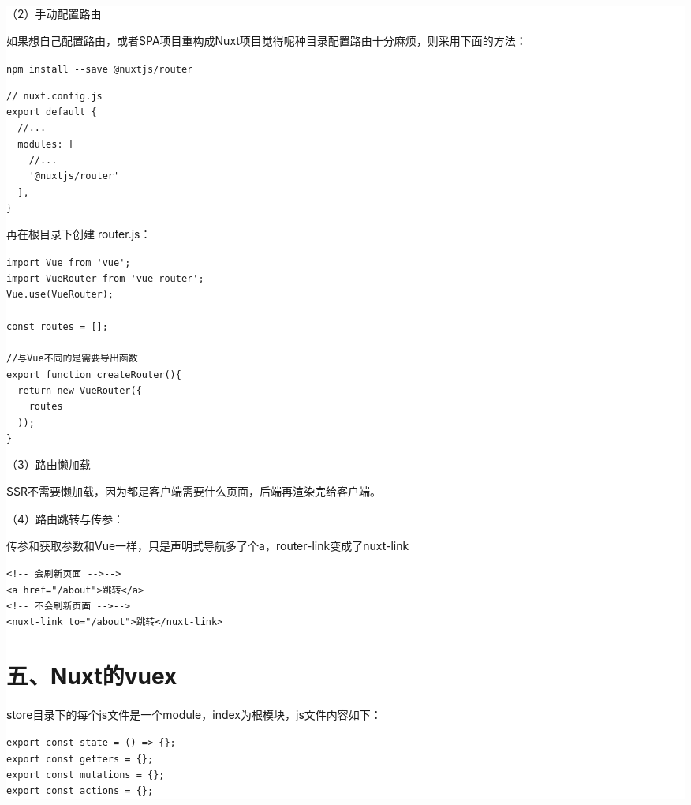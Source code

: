 （2）手动配置路由

如果想自己配置路由，或者SPA项目重构成Nuxt项目觉得呢种目录配置路由十分麻烦，则采用下面的方法：

```
npm install --save @nuxtjs/router
```

```
// nuxt.config.js
export default {
  //...
  modules: [
    //...
    '@nuxtjs/router'  
  ],
}
```

再在根目录下创建 router.js：

```
import Vue from 'vue';
import VueRouter from 'vue-router';
Vue.use(VueRouter);

const routes = [];

//与Vue不同的是需要导出函数
export function createRouter(){
  return new VueRouter({
    routes
  ));
}
```

（3）路由懒加载

SSR不需要懒加载，因为都是客户端需要什么页面，后端再渲染完给客户端。

（4）路由跳转与传参：

传参和获取参数和Vue一样，只是声明式导航多了个a，router-link变成了nuxt-link

```
<!-- 会刷新页面 -->-->
<a href="/about">跳转</a>
<!-- 不会刷新页面 -->-->
<nuxt-link to="/about">跳转</nuxt-link>
```

# 五、Nuxt的vuex

store目录下的每个js文件是一个module，index为根模块，js文件内容如下：

```
export const state = () => {};
export const getters = {};
export const mutations = {};
export const actions = {};
```
